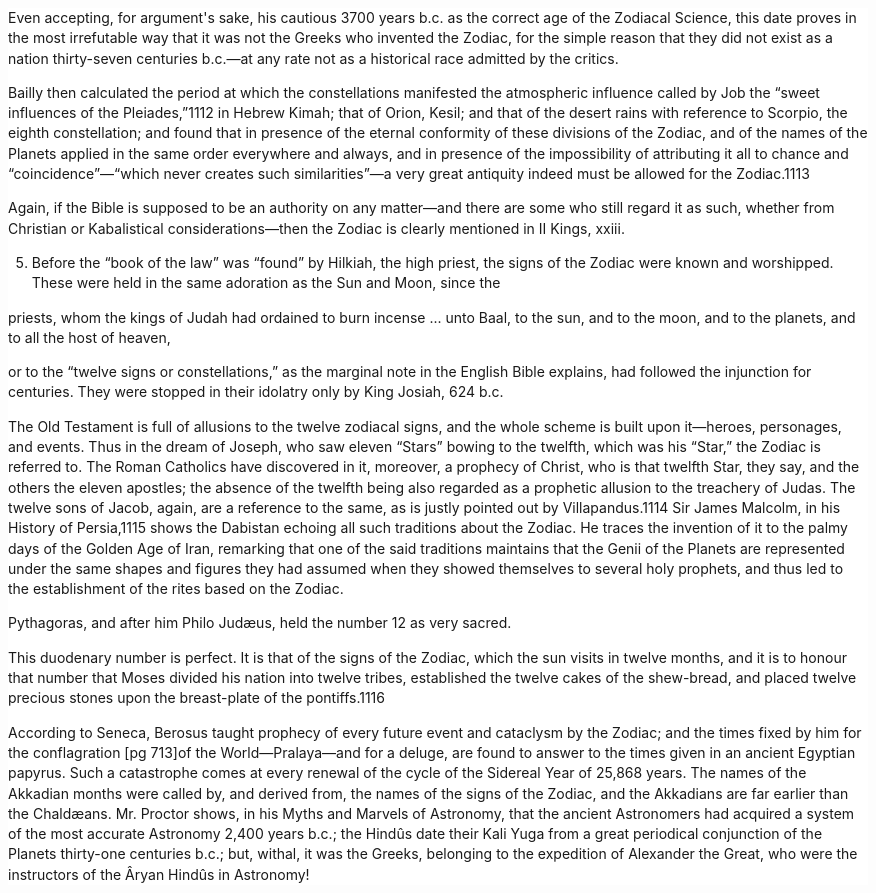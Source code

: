 Even accepting, for argument's sake, his cautious 3700 years b.c. as the correct age of the Zodiacal Science, this date proves in the most irrefutable way that it was not the Greeks who invented the Zodiac, for the simple reason that they did not exist as a nation thirty-seven centuries b.c.—at any rate not as a historical race admitted by the critics. 

Bailly then calculated the period at which the constellations manifested the atmospheric influence called by Job the “sweet influences of the Pleiades,”1112 in Hebrew Kimah; that of Orion, Kesil; and that of the desert rains with reference to Scorpio, the eighth constellation; and found that in presence of the eternal conformity of these divisions of the Zodiac, and of the names of the Planets applied in the same order everywhere and always, and in presence of the impossibility of attributing it all to chance and “coincidence”—“which never creates such similarities”—a very great antiquity indeed must be allowed for the Zodiac.1113


Again, if the Bible is supposed to be an authority on any matter—and there are some who still regard it as such, whether from Christian or Kabalistical considerations—then the Zodiac is clearly mentioned in II Kings, xxiii. 

5. Before the “book of the law” was “found” by Hilkiah, the high priest, the signs of the Zodiac were known and worshipped. These were held in the same adoration as the Sun and Moon, since the

priests, whom the kings of Judah had ordained to burn incense ... unto Baal, to the sun, and to the moon, and to the planets, and to all the host of heaven,

or to the “twelve signs or constellations,” as the marginal note in the English Bible explains, had followed the injunction for centuries. They were stopped in their idolatry only by King Josiah, 624 b.c.

The Old Testament is full of allusions to the twelve zodiacal signs, and the whole scheme is built upon it—heroes, personages, and events. Thus in the dream of Joseph, who saw eleven “Stars” bowing to the twelfth, which was his “Star,” the Zodiac is referred to. The Roman Catholics have discovered in it, moreover, a prophecy of Christ, who is that twelfth Star, they say, and the others the eleven apostles; the absence of the twelfth being also regarded as a prophetic allusion to the treachery of Judas. The twelve sons of Jacob, again, are a reference to the same, as is justly pointed out by Villapandus.1114 Sir James Malcolm, in his History of Persia,1115 shows the Dabistan echoing all such traditions about the Zodiac. He traces the invention of it to the palmy days of the Golden Age of Iran, remarking that one of the said traditions maintains that the Genii of the Planets are represented under the same shapes and figures they had assumed when they showed themselves to several holy prophets, and thus led to the establishment of the rites based on the Zodiac.

Pythagoras, and after him Philo Judæus, held the number 12 as very sacred.

This duodenary number is perfect. It is that of the signs of the Zodiac, which the sun visits in twelve months, and it is to honour that number that Moses divided his nation into twelve tribes, established the twelve cakes of the shew-bread, and placed twelve precious stones upon the breast-plate of the pontiffs.1116

According to Seneca, Berosus taught prophecy of every future event and cataclysm by the Zodiac; and the times fixed by him for the conflagration [pg 713]of the World—Pralaya—and for a deluge, are found to answer to the times given in an ancient Egyptian papyrus. Such a catastrophe comes at every renewal of the cycle of the Sidereal Year of 25,868 years. The names of the Akkadian months were called by, and derived from, the names of the signs of the Zodiac, and the Akkadians are far earlier than the Chaldæans. Mr. Proctor shows, in his Myths and Marvels of Astronomy, that the ancient Astronomers had acquired a system of the most accurate Astronomy 2,400 years b.c.; the Hindûs date their Kali Yuga from a great periodical conjunction of the Planets thirty-one centuries b.c.; but, withal, it was the Greeks, belonging to the expedition of Alexander the Great, who were the instructors of the Âryan Hindûs in Astronomy!
